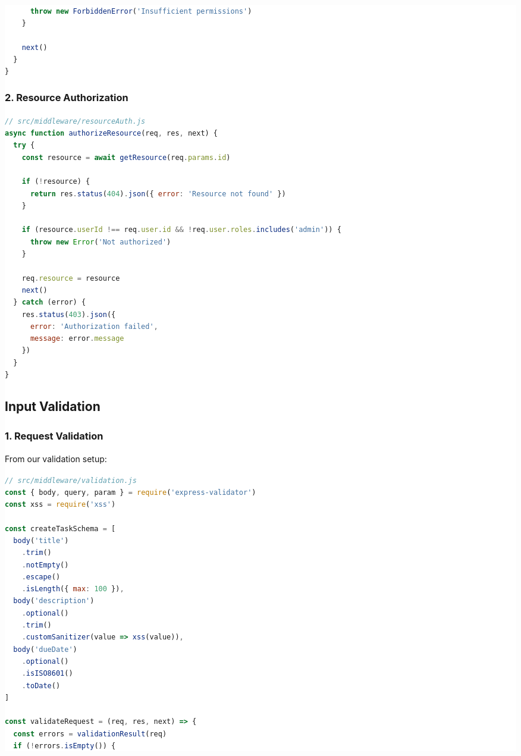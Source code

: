 ```javascript
      throw new ForbiddenError('Insufficient permissions')
    }
    
    next()
  }
}
```

### 2. Resource Authorization
```javascript
// src/middleware/resourceAuth.js
async function authorizeResource(req, res, next) {
  try {
    const resource = await getResource(req.params.id)
    
    if (!resource) {
      return res.status(404).json({ error: 'Resource not found' })
    }
    
    if (resource.userId !== req.user.id && !req.user.roles.includes('admin')) {
      throw new Error('Not authorized')
    }
    
    req.resource = resource
    next()
  } catch (error) {
    res.status(403).json({
      error: 'Authorization failed',
      message: error.message
    })
  }
}
```

## Input Validation

### 1. Request Validation
From our validation setup:
```javascript
// src/middleware/validation.js
const { body, query, param } = require('express-validator')
const xss = require('xss')

const createTaskSchema = [
  body('title')
    .trim()
    .notEmpty()
    .escape()
    .isLength({ max: 100 }),
  body('description')
    .optional()
    .trim()
    .customSanitizer(value => xss(value)),
  body('dueDate')
    .optional()
    .isISO8601()
    .toDate()
]

const validateRequest = (req, res, next) => {
  const errors = validationResult(req)
  if (!errors.isEmpty()) {
```